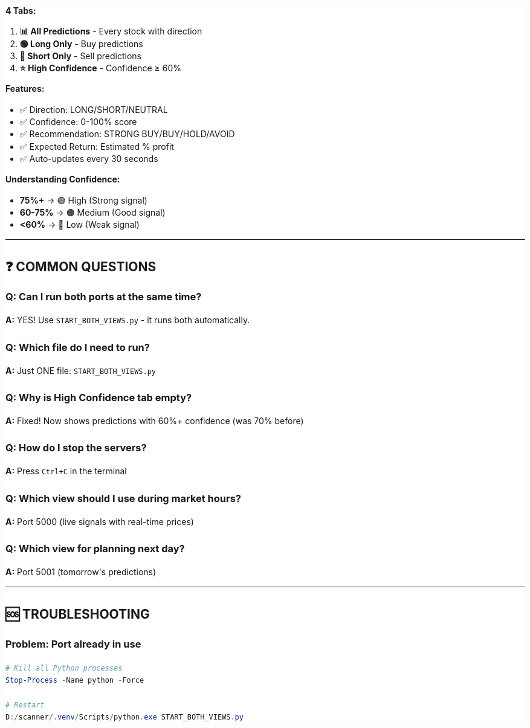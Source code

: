 **4 Tabs:**
1. **📊 All Predictions** - Every stock with direction
2. **🟢 Long Only** - Buy predictions
3. **🔴 Short Only** - Sell predictions
4. **⭐ High Confidence** - Confidence ≥ 60%

**Features:**
- ✅ Direction: LONG/SHORT/NEUTRAL
- ✅ Confidence: 0-100% score
- ✅ Recommendation: STRONG BUY/BUY/HOLD/AVOID
- ✅ Expected Return: Estimated % profit
- ✅ Auto-updates every 30 seconds

**Understanding Confidence:**
- **75%+** → 🟢 High (Strong signal)
- **60-75%** → 🟠 Medium (Good signal)
- **<60%** → 🔴 Low (Weak signal)

---

## ❓ COMMON QUESTIONS

### Q: Can I run both ports at the same time?
**A:** YES! Use `START_BOTH_VIEWS.py` - it runs both automatically.

### Q: Which file do I need to run?
**A:** Just ONE file: `START_BOTH_VIEWS.py`

### Q: Why is High Confidence tab empty?
**A:** Fixed! Now shows predictions with 60%+ confidence (was 70% before)

### Q: How do I stop the servers?
**A:** Press `Ctrl+C` in the terminal

### Q: Which view should I use during market hours?
**A:** Port 5000 (live signals with real-time prices)

### Q: Which view for planning next day?
**A:** Port 5001 (tomorrow's predictions)

---

## 🆘 TROUBLESHOOTING

### Problem: Port already in use
```powershell
# Kill all Python processes
Stop-Process -Name python -Force

# Restart
D:/scanner/.venv/Scripts/python.exe START_BOTH_VIEWS.py
```
